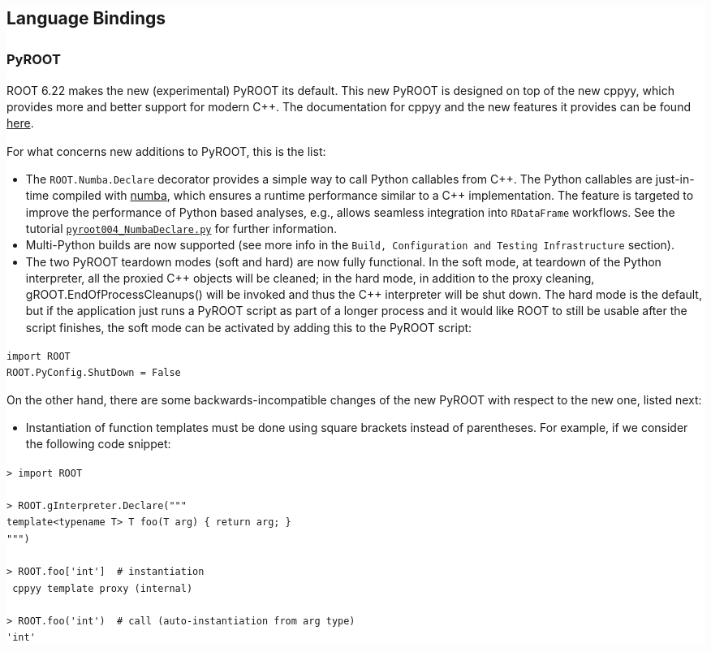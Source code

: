 ## Language Bindings

### PyROOT

ROOT 6.22 makes the new (experimental) PyROOT its default. This new PyROOT is designed on top of the new cppyy, which
provides more and better support for modern C++. The documentation for cppyy and the new features it provides can be
found [here](https://cppyy.readthedocs.io).

For what concerns new additions to PyROOT, this is the list:

- The `ROOT.Numba.Declare` decorator provides a simple way to call Python callables from C++. The Python callables are
  just-in-time compiled with [numba](http://numba.pydata.org/), which ensures a runtime performance similar to a C++ implementation.
  The feature is targeted to improve the performance of Python based analyses, e.g., allows seamless integration into `RDataFrame` workflows.
  See the tutorial [`pyroot004_NumbaDeclare.py`](https://root.cern/doc/master/pyroot004__NumbaDeclare_8py.html) for further information.
- Multi-Python builds are now supported (see more info in the `Build, Configuration and Testing Infrastructure` section).
- The two PyROOT teardown modes (soft and hard) are now fully functional. In the soft mode, at teardown of the Python interpreter,
  all the proxied C++ objects will be cleaned; in the hard mode, in addition to the proxy cleaning, gROOT.EndOfProcessCleanups() will be invoked
  and thus the C++ interpreter will be shut down. The hard mode is the default, but if the application just runs a PyROOT script as part of
  a longer process and it would like ROOT to still be usable after the script finishes, the soft mode can be activated by adding this to the
  PyROOT script:

~~~ {.python}
import ROOT
ROOT.PyConfig.ShutDown = False
~~~

On the other hand, there are some backwards-incompatible changes of the new PyROOT with respect to the new one, listed next:

- Instantiation of function templates must be done using square brackets instead of parentheses. For example, if we consider the following
  code snippet:

~~~ {.python}
> import ROOT

> ROOT.gInterpreter.Declare("""
template<typename T> T foo(T arg) { return arg; }
""")

> ROOT.foo['int']  # instantiation
 cppyy template proxy (internal)

> ROOT.foo('int')  # call (auto-instantiation from arg type)
'int'
~~~
